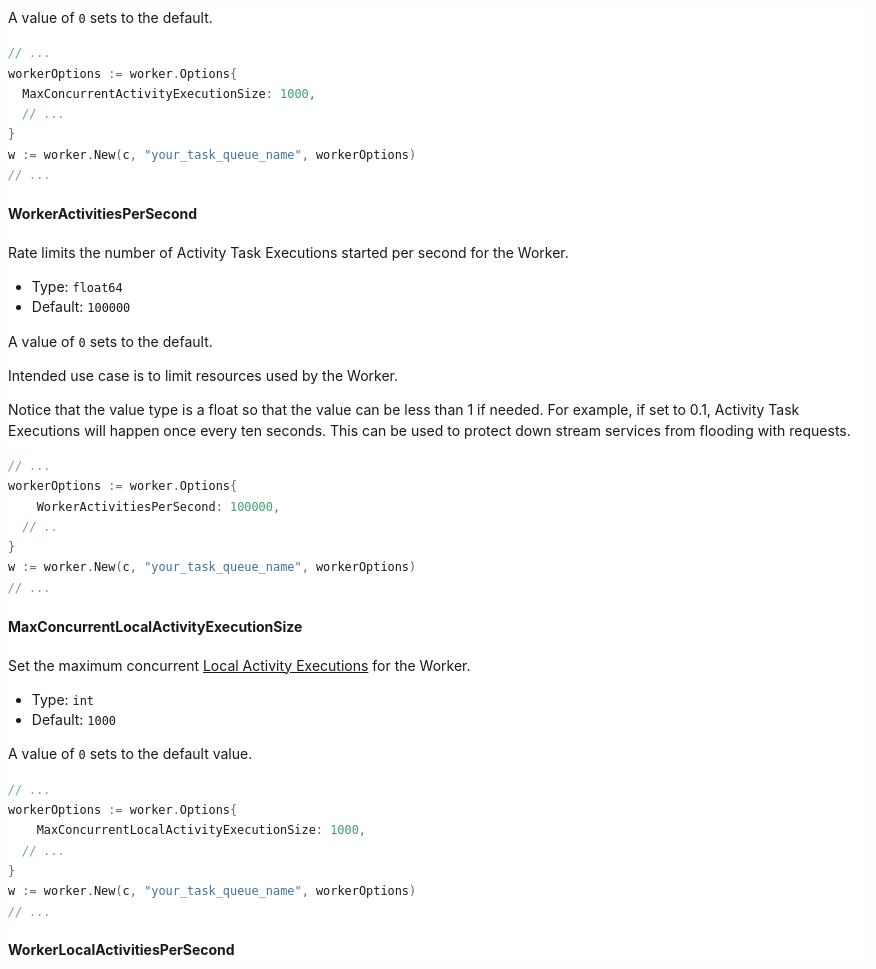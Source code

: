 A value of `0` sets to the default.

```go
// ...
workerOptions := worker.Options{
  MaxConcurrentActivityExecutionSize: 1000,
  // ...
}
w := worker.New(c, "your_task_queue_name", workerOptions)
// ...
```

#### WorkerActivitiesPerSecond

Rate limits the number of Activity Task Executions started per second for the Worker.

- Type: `float64`
- Default: `100000`

A value of `0` sets to the default.

Intended use case is to limit resources used by the Worker.

Notice that the value type is a float so that the value can be less than 1 if needed.
For example, if set to 0.1, Activity Task Executions will happen once every ten seconds.
This can be used to protect down stream services from flooding with requests.

```go
// ...
workerOptions := worker.Options{
	WorkerActivitiesPerSecond: 100000,
  // ..
}
w := worker.New(c, "your_task_queue_name", workerOptions)
// ...
```

#### MaxConcurrentLocalActivityExecutionSize

Set the maximum concurrent [Local Activity Executions](/activities#local-activity) for the Worker.

- Type: `int`
- Default: `1000`

A value of `0` sets to the default value.

```go
// ...
workerOptions := worker.Options{
	MaxConcurrentLocalActivityExecutionSize: 1000,
  // ...
}
w := worker.New(c, "your_task_queue_name", workerOptions)
// ...
```

#### WorkerLocalActivitiesPerSecond
